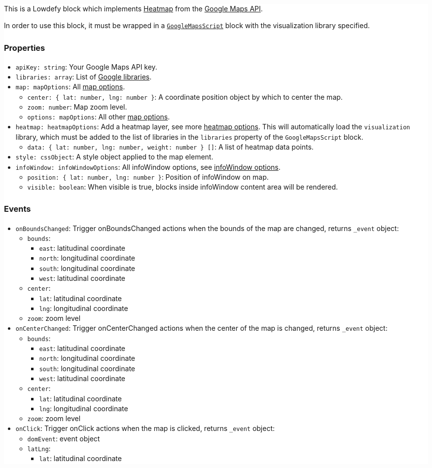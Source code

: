 <TITLE>
GoogleMapsHeatmap
</TITLE>

<DESCRIPTION>

This is a Lowdefy block which implements [Heatmap](https://developers.google.com/maps/documentation/javascript/reference/visualization#HeatmapLayerOptions) from the [Google Maps API](https://developers.google.com/maps/documentation/javascript/overview).

In order to use this block, it must be wrapped in a [`GoogleMapsScript`](./GoogleMapsScript) block with the visualization library specified.

### Properties

- `apiKey: string`: Your Google Maps API key.
- `libraries: array`: List of [Google libraries](https://developers.google.com/maps/documentation/javascript/libraries).
- `map: mapOptions`: All [map options](https://developers.google.com/maps/documentation/javascript/reference/map#MapOptions).
  - `center: { lat: number, lng: number }`: A coordinate position object by which to center the map.
  - `zoom: number`: Map zoom level.
  - `options: mapOptions`: All other [map options](https://developers.google.com/maps/documentation/javascript/reference/map#MapOptions).
- `heatmap: heatmapOptions`: Add a heatmap layer, see more [heatmap options](https://developers.google.com/maps/documentation/javascript/reference/visualization#HeatmapLayerOptions). This will automatically load the `visualization` library, which must be added to the list of libraries in the `libraries` property of the `GoogleMapsScript` block.
  - `data: { lat: number, lng: number, weight: number } []`: A list of heatmap data points.
- `style: cssObject`: A style object applied to the map element.
- `infoWindow: infoWindowOptions`: All infoWindow options, see [infoWindow options](https://developers.google.com/maps/documentation/javascript/reference/info-window#InfoWindowOptions).
  - `position: { lat: number, lng: number }`: Position of infoWindow on map.
  - `visible: boolean`: When visible is true, blocks inside infoWindow content area will be rendered.

### Events

- `onBoundsChanged`: Trigger onBoundsChanged actions when the bounds of the map are changed, returns `_event`
  object:
  - `bounds`:
    - `east`: latitudinal coordinate
    - `north`: longitudinal coordinate
    - `south`: longitudinal coordinate
    - `west`: latitudinal coordinate
  - `center`:
    - `lat`: latitudinal coordinate
    - `lng`: longitudinal coordinate
  - `zoom`: zoom level
- `onCenterChanged`: Trigger onCenterChanged actions when the center of the map is changed, returns `_event`
  object:
  - `bounds`:
    - `east`: latitudinal coordinate
    - `north`: longitudinal coordinate
    - `south`: longitudinal coordinate
    - `west`: latitudinal coordinate
  - `center`:
    - `lat`: latitudinal coordinate
    - `lng`: longitudinal coordinate
  - `zoom`: zoom level
- `onClick`: Trigger onClick actions when the map is clicked, returns `_event` object:
  - `domEvent`: event object
  - `latLng`:
    - `lat`: latitudinal coordinate